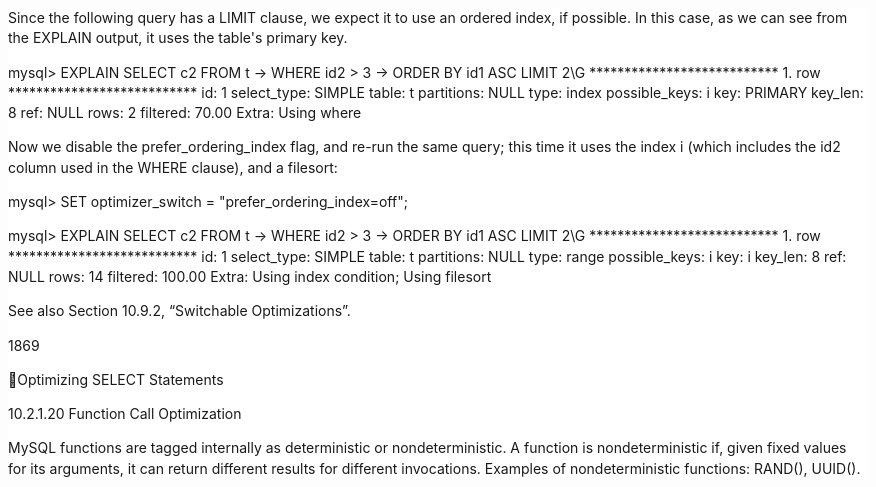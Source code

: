 Since the following query has a LIMIT clause, we expect it to use an ordered index, if possible. In this
case, as we can see from the EXPLAIN output, it uses the table's primary key.

mysql> EXPLAIN SELECT c2 FROM t
    ->     WHERE id2 > 3
    ->     ORDER BY id1 ASC LIMIT 2\G
*************************** 1. row ***************************
           id: 1
  select_type: SIMPLE
        table: t
   partitions: NULL
         type: index
possible_keys: i
          key: PRIMARY
      key_len: 8
          ref: NULL
         rows: 2
     filtered: 70.00
        Extra: Using where

Now we disable the prefer_ordering_index flag, and re-run the same query; this time it uses the
index i (which includes the id2 column used in the WHERE clause), and a filesort:

mysql> SET optimizer_switch = "prefer_ordering_index=off";

mysql> EXPLAIN SELECT c2 FROM t
    ->     WHERE id2 > 3
    ->     ORDER BY id1 ASC LIMIT 2\G
*************************** 1. row ***************************
           id: 1
  select_type: SIMPLE
        table: t
   partitions: NULL
         type: range
possible_keys: i
          key: i
      key_len: 8
          ref: NULL
         rows: 14
     filtered: 100.00
        Extra: Using index condition; Using filesort

See also Section 10.9.2, “Switchable Optimizations”.

1869

Optimizing SELECT Statements

10.2.1.20 Function Call Optimization

MySQL functions are tagged internally as deterministic or nondeterministic. A function is
nondeterministic if, given fixed values for its arguments, it can return different results for different
invocations. Examples of nondeterministic functions: RAND(), UUID().
